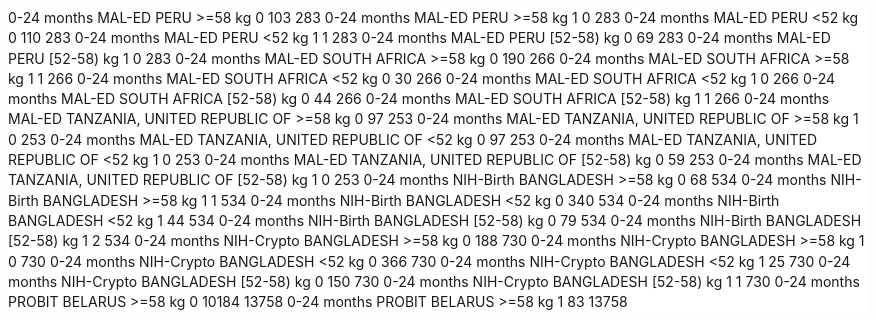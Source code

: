 0-24 months   MAL-ED           PERU                           >=58 kg               0      103     283
0-24 months   MAL-ED           PERU                           >=58 kg               1        0     283
0-24 months   MAL-ED           PERU                           <52 kg                0      110     283
0-24 months   MAL-ED           PERU                           <52 kg                1        1     283
0-24 months   MAL-ED           PERU                           [52-58) kg            0       69     283
0-24 months   MAL-ED           PERU                           [52-58) kg            1        0     283
0-24 months   MAL-ED           SOUTH AFRICA                   >=58 kg               0      190     266
0-24 months   MAL-ED           SOUTH AFRICA                   >=58 kg               1        1     266
0-24 months   MAL-ED           SOUTH AFRICA                   <52 kg                0       30     266
0-24 months   MAL-ED           SOUTH AFRICA                   <52 kg                1        0     266
0-24 months   MAL-ED           SOUTH AFRICA                   [52-58) kg            0       44     266
0-24 months   MAL-ED           SOUTH AFRICA                   [52-58) kg            1        1     266
0-24 months   MAL-ED           TANZANIA, UNITED REPUBLIC OF   >=58 kg               0       97     253
0-24 months   MAL-ED           TANZANIA, UNITED REPUBLIC OF   >=58 kg               1        0     253
0-24 months   MAL-ED           TANZANIA, UNITED REPUBLIC OF   <52 kg                0       97     253
0-24 months   MAL-ED           TANZANIA, UNITED REPUBLIC OF   <52 kg                1        0     253
0-24 months   MAL-ED           TANZANIA, UNITED REPUBLIC OF   [52-58) kg            0       59     253
0-24 months   MAL-ED           TANZANIA, UNITED REPUBLIC OF   [52-58) kg            1        0     253
0-24 months   NIH-Birth        BANGLADESH                     >=58 kg               0       68     534
0-24 months   NIH-Birth        BANGLADESH                     >=58 kg               1        1     534
0-24 months   NIH-Birth        BANGLADESH                     <52 kg                0      340     534
0-24 months   NIH-Birth        BANGLADESH                     <52 kg                1       44     534
0-24 months   NIH-Birth        BANGLADESH                     [52-58) kg            0       79     534
0-24 months   NIH-Birth        BANGLADESH                     [52-58) kg            1        2     534
0-24 months   NIH-Crypto       BANGLADESH                     >=58 kg               0      188     730
0-24 months   NIH-Crypto       BANGLADESH                     >=58 kg               1        0     730
0-24 months   NIH-Crypto       BANGLADESH                     <52 kg                0      366     730
0-24 months   NIH-Crypto       BANGLADESH                     <52 kg                1       25     730
0-24 months   NIH-Crypto       BANGLADESH                     [52-58) kg            0      150     730
0-24 months   NIH-Crypto       BANGLADESH                     [52-58) kg            1        1     730
0-24 months   PROBIT           BELARUS                        >=58 kg               0    10184   13758
0-24 months   PROBIT           BELARUS                        >=58 kg               1       83   13758